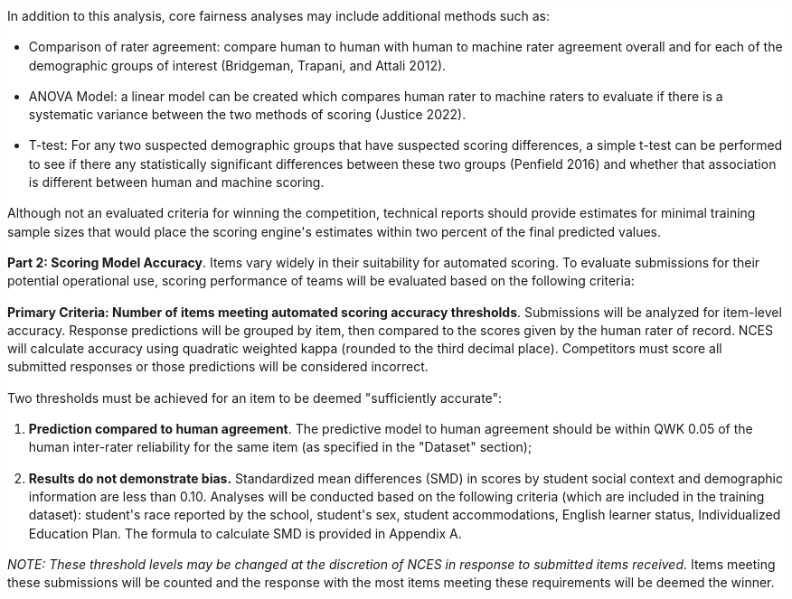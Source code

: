 In addition to this analysis, core fairness analyses may include
additional methods such as:

-   Comparison of rater agreement: compare human to human with human to
    machine rater agreement overall and for each of the demographic
    groups of interest (Bridgeman, Trapani, and Attali 2012).

-   ANOVA Model: a linear model can be created which compares human
    rater to machine raters to evaluate if there is a systematic
    variance between the two methods of scoring (Justice 2022).

-   T-test: For any two suspected demographic groups that have suspected
    scoring differences, a simple t-test can be performed to see if
    there any statistically significant differences between these two
    groups (Penfield 2016) and whether that association is different
    between human and machine scoring.

Although not an evaluated criteria for winning the competition,
technical reports should provide estimates for minimal training sample
sizes that would place the scoring engine's estimates within two percent
of the final predicted values.

**Part 2: Scoring Model Accuracy**. Items vary widely in their
suitability for automated scoring. To evaluate submissions for their
potential operational use, scoring performance of teams will be
evaluated based on the following criteria:

**Primary Criteria: Number of items meeting automated scoring accuracy
thresholds**. Submissions will be analyzed for item-level accuracy.
Response predictions will be grouped by item, then compared to the
scores given by the human rater of record. NCES will calculate accuracy
using quadratic weighted kappa (rounded to the third decimal place).
Competitors must score all submitted responses or those predictions will
be considered incorrect.

Two thresholds must be achieved for an item to be deemed "sufficiently
accurate":

1.  **Prediction compared to human agreement**. The predictive model to
    human agreement should be within QWK 0.05 of the human inter-rater
    reliability for the same item (as specified in the "Dataset"
    section);

2.  **Results do not demonstrate bias.** Standardized mean differences
    (SMD) in scores by student social context and demographic
    information are less than 0.10. Analyses will be conducted based on
    the following criteria (which are included in the training dataset):
    student's race reported by the school, student's sex, student
    accommodations, English learner status, Individualized Education
    Plan. The formula to calculate SMD is provided in Appendix A.

*NOTE: These threshold levels may be changed at the discretion of NCES
in response to submitted items received*. Items meeting these
submissions will be counted and the response with the most items meeting
these requirements will be deemed the winner.
